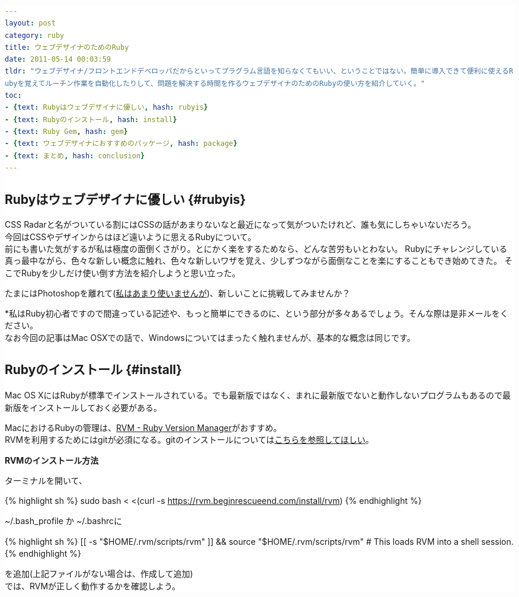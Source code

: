 ```yaml
---
layout: post
category: ruby
title: ウェブデザイナのためのRuby
date: 2011-05-14 00:03:59
tldr: "ウェブデザイナ/フロントエンドデベロッパだからといってプラグラム言語を知らなくてもいい、ということではない。簡単に導入できて便利に使えるRubyを覚えてルーチン作業を自動化したりして、問題を解決する時間を作るウェブデザイナのためのRubyの使い方を紹介していく。"
toc:
- {text: Rubyはウェブデザイナに優しい, hash: rubyis}
- {text: Rubyのインストール, hash: install}
- {text: Ruby Gem, hash: gem}
- {text: ウェブデザイナにおすすめのパッケージ, hash: package}
- {text: まとめ, hash: conclusion}
---
```


## Rubyはウェブデザイナに優しい {#rubyis}

CSS Radarと名がついている割にはCSSの話があまりないなと最近になって気がついたけれど、誰も気にしちゃいないだろう。  
今回はCSSやデザインからはほど遠いように思えるRubyについて。  
前にも書いた気がするが私は極度の面倒くさがり。とにかく楽をするためなら、どんな苦労もいとわない。
Rubyにチャレンジしている真っ最中ながら、色々な新しい概念に触れ、色々な新しいワザを覚え、少しずつながら面倒なことを楽にすることもでき始めてきた。
そこでRubyを少しだけ使い倒す方法を紹介しようと思い立った。

たまにはPhotoshopを離れて([私はあまり使いませんが](http://css.studiomohawk.com/webdesign/2011/04/16/designing_in_browser/))、新しいことに挑戦してみませんか？

*私はRuby初心者ですので間違っている記述や、もっと簡単にできるのに、という部分が多々あるでしょう。そんな際は是非メールをください。  
なお今回の記事はMac OSXでの話で、Windowsについてはまったく触れませんが、基本的な概念は同じです。

## Rubyのインストール {#install}

Mac OS XにはRubyが標準でインストールされている。でも最新版ではなく、まれに最新版でないと動作しないプログラムもあるので最新版をインストールしておく必要がある。

MacにおけるRubyの管理は、[RVM - Ruby Version Manager](https://rvm.beginrescueend.com/)がおすすめ。  
RVMを利用するためにはgitが必須になる。gitのインストールについては[こちらを参照してほしい](http://css.studiomohawk.com/tool/2011/01/29/git-version-control/)。

**RVMのインストール方法**

ターミナルを開いて、

{% highlight sh %}
sudo bash < <(curl -s https://rvm.beginrescueend.com/install/rvm)
{% endhighlight %}

~/.bash_profile か ~/.bashrcに

{% highlight sh %}
[[ -s "$HOME/.rvm/scripts/rvm" ]] && source "$HOME/.rvm/scripts/rvm" # This loads RVM into a shell session.
{% endhighlight %}

を追加(上記ファイルがない場合は、作成して追加)  
では、RVMが正しく動作するかを確認しよう。
